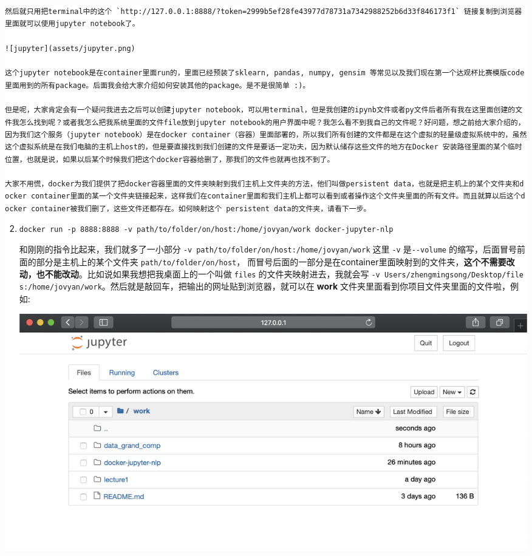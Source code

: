     然后就只用把terminal中的这个 `http://127.0.0.1:8888/?token=2999b5ef28fe43977d78731a7342988252b6d33f846173f1` 链接复制到浏览器里面就可以使用jupyter notebook了。

    ![jupyter](assets/jupyter.png)

    这个jupyter notebook是在container里面run的，里面已经预装了sklearn, pandas, numpy, gensim 等常见以及我们现在第一个达观杯比赛模版code里面用到的所有package。后面我会给大家介绍如何安装其他的package。是不是很简单 :)。

    但是呢，大家肯定会有一个疑问我进去之后可以创建jupyter notebook，可以用terminal，但是我创建的ipynb文件或者py文件后者所有我在这里面创建的文件我怎么找到呢？或者我怎么把我系统里面的文件file放到jupyter notebook的用户界面中呢？我怎么看不到我自己的文件呢？好问题，想之前给大家介绍的，因为我们这个服务（jupyter notebook）是在docker container（容器）里面部署的，所以我们所有创建的文件都是在这个虚拟的轻量级虚拟系统中的，虽然这个虚拟系统是在我们电脑的主机上host的，但是要直接找到我们创建的文件是要话一定功夫，因为默认储存这些文件的地方在Docker 安装路径里面的某个临时位置，也就是说，如果以后某个时候我们把这个docker容器给删了，那我们的文件也就再也找不到了。

    大家不用慌，docker为我们提供了把docker容器里面的文件夹映射到我们主机上文件夹的方法，他们叫做persistent data，也就是把主机上的某个文件夹和docker container里面的某一个文件夹链接起来，这样我们在container里面和我们主机上都可以看到或者操作这个文件夹里面的所有文件。而且就算以后这个docker container被我们删了，这些文件还都存在。如何映射这个 persistent data的文件夹，请看下一步。

2. ```shell 
   docker run -p 8888:8888 -v path/to/folder/on/host:/home/jovyan/work docker-jupyter-nlp
    ```

    和刚刚的指令比起来，我们就多了一小部分 `-v path/to/folder/on/host:/home/jovyan/work` 这里 `-v` 是`--volume` 的缩写，后面冒号前面的部分是主机上的某个文件夹 `path/to/folder/on/host`， 而冒号后面的一部分是在container里面映射到的文件夹，**这个不需要改动，也不能改动**。比如说如果我想把我桌面上的一个叫做 `files` 的文件夹映射进去，我就会写 `-v Users/zhengmingsong/Desktop/files:/home/jovyan/work`。然后就是敲回车，把输出的网址贴到浏览器，就可以在 **work** 文件夹里面看到你项目文件夹里面的文件啦，例如:

    ![jupyter-with-volume](assets/jupyter-with-volume.png)
